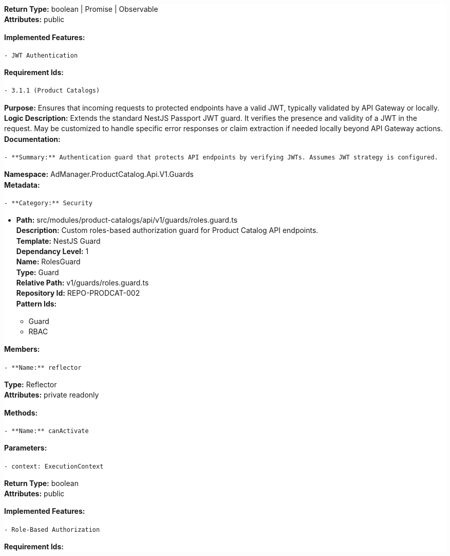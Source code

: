 **Return Type:** boolean | Promise<boolean> | Observable<boolean>  
**Attributes:** public  
    
**Implemented Features:**
    
    - JWT Authentication
    
**Requirement Ids:**
    
    - 3.1.1 (Product Catalogs)
    
**Purpose:** Ensures that incoming requests to protected endpoints have a valid JWT, typically validated by API Gateway or locally.  
**Logic Description:** Extends the standard NestJS Passport JWT guard. It verifies the presence and validity of a JWT in the request. May be customized to handle specific error responses or claim extraction if needed locally beyond API Gateway actions.  
**Documentation:**
    
    - **Summary:** Authentication guard that protects API endpoints by verifying JWTs. Assumes JWT strategy is configured.
    
**Namespace:** AdManager.ProductCatalog.Api.V1.Guards  
**Metadata:**
    
    - **Category:** Security
    
- **Path:** src/modules/product-catalogs/api/v1/guards/roles.guard.ts  
**Description:** Custom roles-based authorization guard for Product Catalog API endpoints.  
**Template:** NestJS Guard  
**Dependancy Level:** 1  
**Name:** RolesGuard  
**Type:** Guard  
**Relative Path:** v1/guards/roles.guard.ts  
**Repository Id:** REPO-PRODCAT-002  
**Pattern Ids:**
    
    - Guard
    - RBAC
    
**Members:**
    
    - **Name:** reflector  
**Type:** Reflector  
**Attributes:** private readonly  
    
**Methods:**
    
    - **Name:** canActivate  
**Parameters:**
    
    - context: ExecutionContext
    
**Return Type:** boolean  
**Attributes:** public  
    
**Implemented Features:**
    
    - Role-Based Authorization
    
**Requirement Ids:**
    